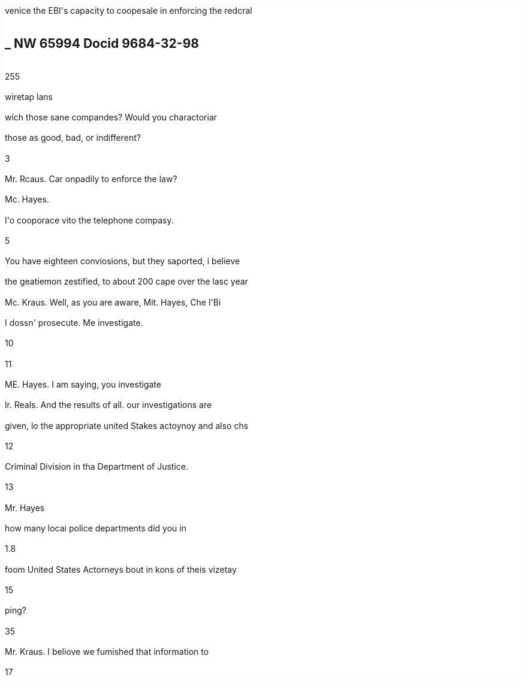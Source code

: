 venice the EBI's capacity to coopesale in enforcing the redcral

_ NW 65994 Docid 9684-32-98
---

##
255

wiretap lans

wich those sane compandes? Would you charactoriar

those as good, bad, or indifferent?

3

Mr. Rcaus. Car onpadily to enforce the law?

Mc. Hayes.

I'o cooporace vito the telephone compasy.

5

You have eighteen conviosions, but they saported, i believe

the geatiemon zestified, to about 200 cape over the lasc year

Mc. Kraus. Well, as you are aware, Mit. Hayes, Che I'Bi

I dossn' prosecute. Me investigate.

10

11

ME. Hayes. I am saying, you investigate

lr. Reals. And the results of all. our investigations are

given, lo the appropriate united Stakes actoynoy and also chs

12

Criminal Division in tha Department of Justice.

13

Mr. Hayes

how many locai police departments did you in

1.8

foom United States Actorneys bout in kons of theis vizetay

15

ping?

35

Mr. Kraus. I beliove we fumished that information to

17
